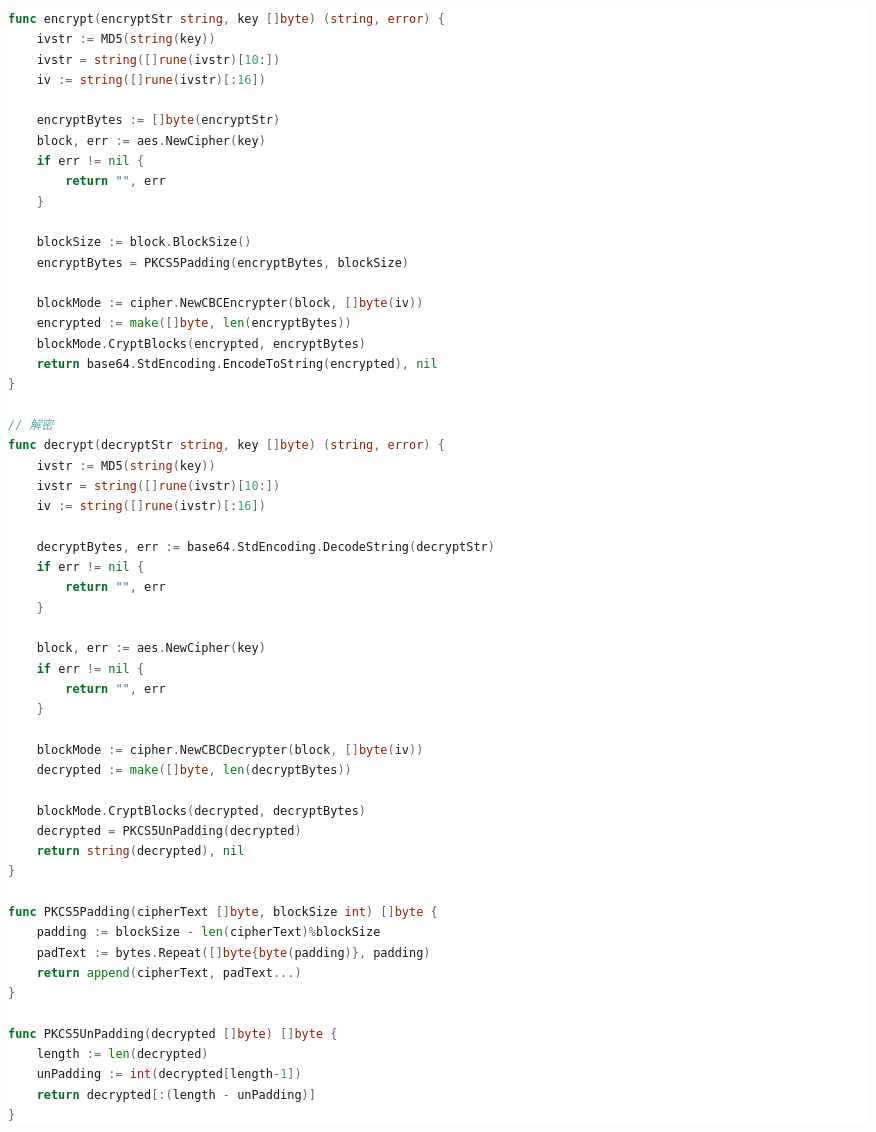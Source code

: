 ```go
func encrypt(encryptStr string, key []byte) (string, error) {
	ivstr := MD5(string(key))
	ivstr = string([]rune(ivstr)[10:])
	iv := string([]rune(ivstr)[:16])

	encryptBytes := []byte(encryptStr)
	block, err := aes.NewCipher(key)
	if err != nil {
		return "", err
	}

	blockSize := block.BlockSize()
	encryptBytes = PKCS5Padding(encryptBytes, blockSize)

	blockMode := cipher.NewCBCEncrypter(block, []byte(iv))
	encrypted := make([]byte, len(encryptBytes))
	blockMode.CryptBlocks(encrypted, encryptBytes)
	return base64.StdEncoding.EncodeToString(encrypted), nil
}

// 解密
func decrypt(decryptStr string, key []byte) (string, error) {
	ivstr := MD5(string(key))
	ivstr = string([]rune(ivstr)[10:])
	iv := string([]rune(ivstr)[:16])

	decryptBytes, err := base64.StdEncoding.DecodeString(decryptStr)
	if err != nil {
		return "", err
	}

	block, err := aes.NewCipher(key)
	if err != nil {
		return "", err
	}

	blockMode := cipher.NewCBCDecrypter(block, []byte(iv))
	decrypted := make([]byte, len(decryptBytes))

	blockMode.CryptBlocks(decrypted, decryptBytes)
	decrypted = PKCS5UnPadding(decrypted)
	return string(decrypted), nil
}

func PKCS5Padding(cipherText []byte, blockSize int) []byte {
	padding := blockSize - len(cipherText)%blockSize
	padText := bytes.Repeat([]byte{byte(padding)}, padding)
	return append(cipherText, padText...)
}

func PKCS5UnPadding(decrypted []byte) []byte {
	length := len(decrypted)
	unPadding := int(decrypted[length-1])
	return decrypted[:(length - unPadding)]
}
```

